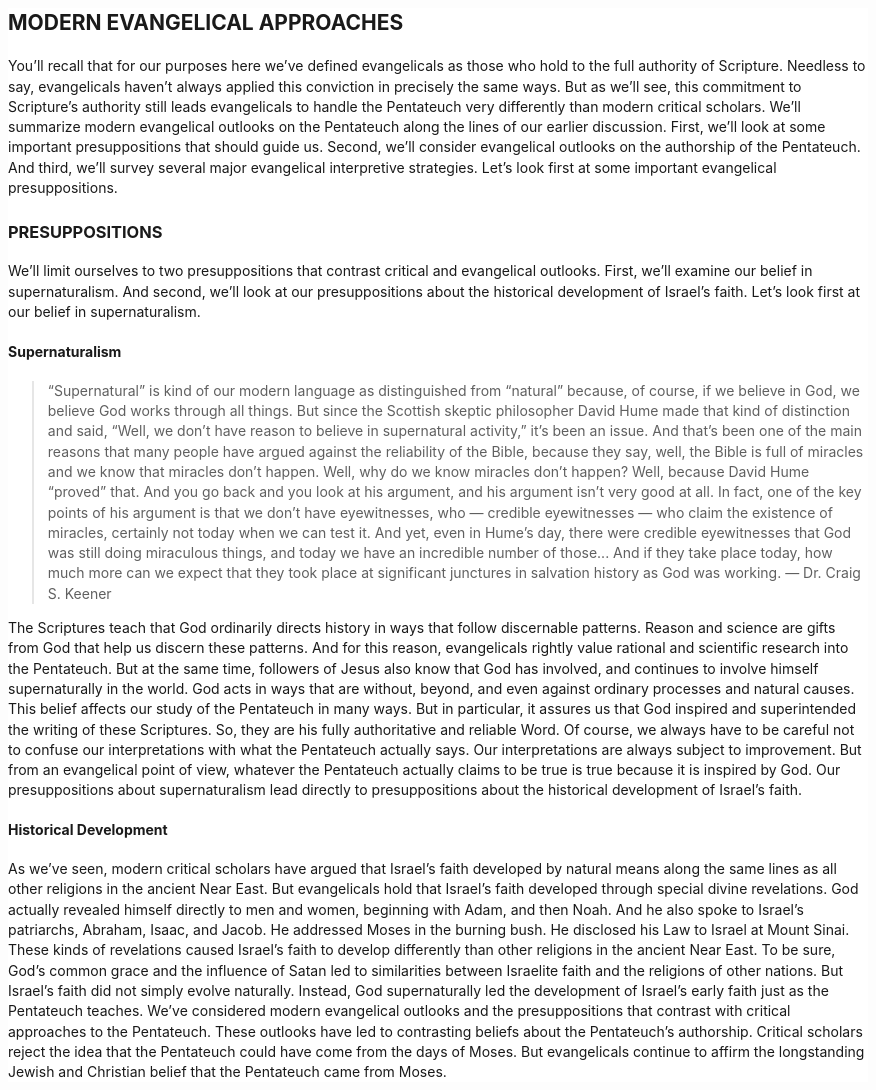 ## MODERN EVANGELICAL APPROACHES
 
You’ll recall that for our purposes here we’ve defined evangelicals as those who hold to the full authority of Scripture. Needless to say, evangelicals haven’t always applied this conviction in precisely the same ways. But as we’ll see, this commitment to Scripture’s authority still leads evangelicals to handle the Pentateuch very differently than modern critical scholars. We’ll summarize modern evangelical outlooks on the Pentateuch along the lines of our earlier discussion. First, we’ll look at some important presuppositions that should guide us. Second, we’ll consider evangelical outlooks on the authorship of the Pentateuch. And third, we’ll survey several major evangelical interpretive strategies. Let’s look first at some important evangelical presuppositions.

### PRESUPPOSITIONS
We’ll limit ourselves to two presuppositions that contrast critical and evangelical outlooks. First, we’ll examine our belief in supernaturalism. And second, we’ll look at our presuppositions about the historical development of Israel’s faith. Let’s look first at our belief in supernaturalism.

#### Supernaturalism
> “Supernatural” is kind of our modern language as distinguished from “natural” because, of course, if we believe in God, we believe God works through all things. But since the Scottish skeptic philosopher David Hume made that kind of distinction and said, “Well, we don’t have reason to believe in supernatural activity,” it’s been an issue. And that’s been one of the main reasons that many people have argued against the reliability of the Bible, because they say, well, the Bible is full of miracles and we know that miracles don’t happen. Well, why do we know miracles don’t happen? Well, because David Hume “proved” that. And you go back and you look at his argument, and his argument isn’t very good at all. In fact, one of the key points of his argument is that we don’t have eyewitnesses, who — credible eyewitnesses — who claim the existence of miracles, certainly not today when we can test it. And yet, even in Hume’s day, there were credible eyewitnesses that God was still doing miraculous things, and today we have an incredible number of those... And if they take place today, how much more can we expect that they took place at significant junctures in salvation history as God was working.
— Dr. Craig S. Keener

The Scriptures teach that God ordinarily directs history in ways that follow discernable patterns. Reason and science are gifts from God that help us discern these patterns. And for this reason, evangelicals rightly value rational and scientific research into the Pentateuch. But at the same time, followers of Jesus also know that God has involved, and continues to involve himself supernaturally in the world. God acts in ways that are without, beyond, and even against ordinary processes and natural causes. This belief affects our study of the Pentateuch in many ways. But in particular, it assures us that God inspired and superintended the writing of these Scriptures. So, they are his fully authoritative and reliable Word. Of course, we always have to be careful not to confuse our interpretations with what the Pentateuch actually says. Our interpretations are always subject to improvement. But from an evangelical point of view, whatever the Pentateuch actually claims to be true is true because it is inspired by God. 
Our presuppositions about supernaturalism lead directly to presuppositions about the historical development of Israel’s faith.

#### Historical Development
As we’ve seen, modern critical scholars have argued that Israel’s faith developed by natural means along the same lines as all other religions in the ancient Near East. But evangelicals hold that Israel’s faith developed through special divine revelations. God actually revealed himself directly to men and women, beginning with Adam, and then Noah. And he also spoke to Israel’s patriarchs, Abraham, Isaac, and Jacob. He addressed Moses in the burning bush. He disclosed his Law to Israel at Mount Sinai. These kinds of revelations caused Israel’s faith to develop differently than other religions in the ancient Near East. To be sure, God’s common grace and the influence of Satan led to similarities between Israelite faith and the religions of other nations. But Israel’s faith did not simply evolve naturally. Instead, God supernaturally led the development of Israel’s early faith just as the Pentateuch teaches.
We’ve considered modern evangelical outlooks and the presuppositions that contrast with critical approaches to the Pentateuch. These outlooks have led to contrasting beliefs about the Pentateuch’s authorship. Critical scholars reject the idea that the Pentateuch could have come from the days of Moses. But evangelicals continue to affirm the longstanding Jewish and Christian belief that the Pentateuch came from Moses.
